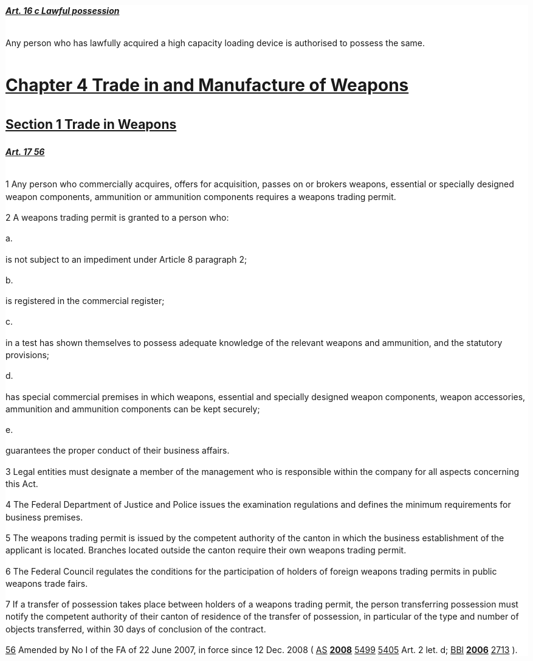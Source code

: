 ###### [**Art. 16 c Lawful possession**](#art_16_c)

Any person who has lawfully acquired a high capacity loading device is authorised to possess the same.

# [Chapter 4 Trade in and Manufacture of Weapons](#chap_4)

## [Section 1 Trade in Weapons](#chap_4\sec_1)

###### [**Art. 17 56**](#art_17)

1 Any person who commercially acquires, offers for acquisition, passes on or brokers weapons, essential or specially designed weapon components, ammunition or ammunition components requires a weapons trading permit.

2 A weapons trading permit is granted to a person who:

a.

is not subject to an impediment under Article 8 paragraph 2;

b.

is registered in the commercial register;

c.

in a test has shown themselves to possess adequate knowledge of the relevant weapons and ammunition, and the statutory provisions;

d.

has special commercial premises in which weapons, essential and specially designed weapon components, weapon accessories, ammunition and ammunition components can be kept securely;

e.

guarantees the proper conduct of their business affairs.

3 Legal entities must designate a member of the management who is responsible within the company for all aspects concerning this Act.

4 The Federal Department of Justice and Police issues the examination regulations and defines the minimum requirements for business premises.

5 The weapons trading permit is issued by the competent authority of the canton in which the business establishment of the applicant is located. Branches located outside the canton require their own weapons trading permit.

6 The Federal Council regulates the conditions for the participation of holders of foreign weapons trading permits in public weapons trade fairs.

7 If a transfer of possession takes place between holders of a weapons trading permit, the person transferring possession must notify the competent authority of their canton of residence of the transfer of possession, in particular of the type and number of objects transferred, within 30 days of conclusion of the contract.

[56](#fnbck-d8e1627) Amended by No I of the FA of 22 June 2007, in force since 12 Dec. 2008  ( [AS](https://fedlex.data.admin.ch/eli/oc/2008/766) [**2008**](https://fedlex.data.admin.ch/eli/oc/2008/766) [5499](https://fedlex.data.admin.ch/eli/oc/2008/766) [5405](https://fedlex.data.admin.ch/eli/oc/2008/755) Art. 2 let. d; [BBl](https://fedlex.data.admin.ch/eli/fga/2006/280) [**2006**](https://fedlex.data.admin.ch/eli/fga/2006/280) [2713](https://fedlex.data.admin.ch/eli/fga/2006/280) ).
